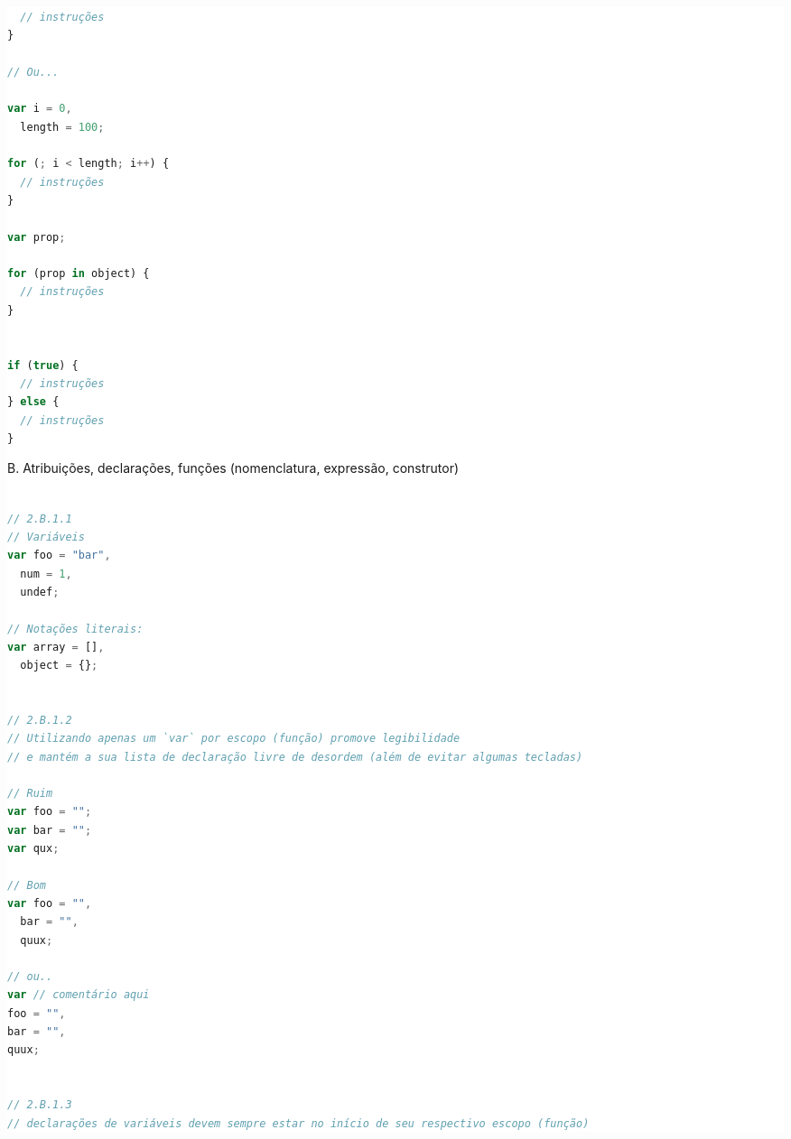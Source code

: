   ```javascript
    // instruções
  }

  // Ou...

  var i = 0,
    length = 100;

  for (; i < length; i++) {
    // instruções
  }

  var prop;

  for (prop in object) {
    // instruções
  }


  if (true) {
    // instruções
  } else {
    // instruções
  }
  ```

  B. Atribuições, declarações, funções (nomenclatura, expressão, construtor)

  ```javascript

  // 2.B.1.1
  // Variáveis
  var foo = "bar",
    num = 1,
    undef;

  // Notações literais:
  var array = [],
    object = {};


  // 2.B.1.2
  // Utilizando apenas um `var` por escopo (função) promove legibilidade
  // e mantém a sua lista de declaração livre de desordem (além de evitar algumas tecladas)

  // Ruim
  var foo = "";
  var bar = "";
  var qux;

  // Bom
  var foo = "",
    bar = "",
    quux;

  // ou..
  var // comentário aqui
  foo = "",
  bar = "",
  quux;


  // 2.B.1.3
  // declarações de variáveis devem sempre estar no início de seu respectivo escopo (função)
  ```